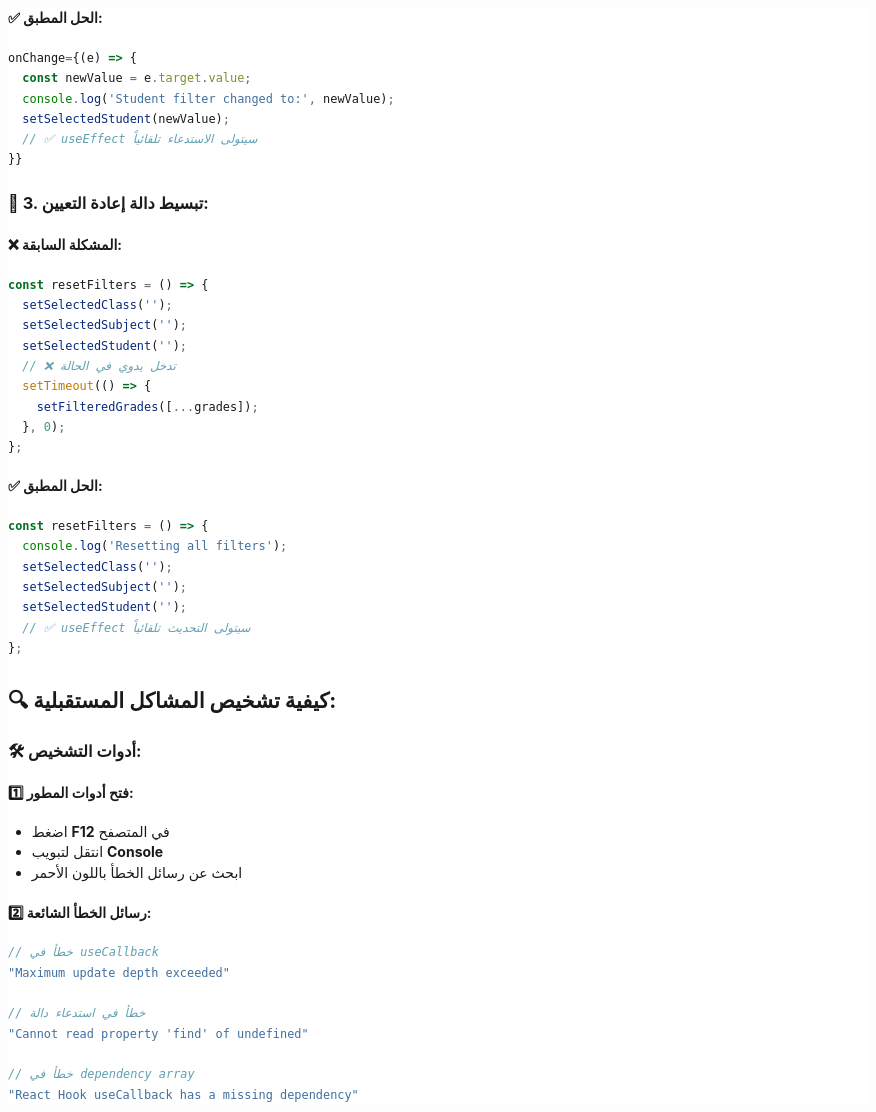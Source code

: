 #### ✅ **الحل المطبق:**
```javascript
onChange={(e) => {
  const newValue = e.target.value;
  console.log('Student filter changed to:', newValue);
  setSelectedStudent(newValue);
  // ✅ useEffect سيتولى الاستدعاء تلقائياً
}}
```

### 🔧 **3. تبسيط دالة إعادة التعيين:**

#### ❌ **المشكلة السابقة:**
```javascript
const resetFilters = () => {
  setSelectedClass('');
  setSelectedSubject('');
  setSelectedStudent('');
  // ❌ تدخل يدوي في الحالة
  setTimeout(() => {
    setFilteredGrades([...grades]);
  }, 0);
};
```

#### ✅ **الحل المطبق:**
```javascript
const resetFilters = () => {
  console.log('Resetting all filters');
  setSelectedClass('');
  setSelectedSubject('');
  setSelectedStudent('');
  // ✅ useEffect سيتولى التحديث تلقائياً
};
```

## 🔍 **كيفية تشخيص المشاكل المستقبلية:**

### 🛠️ **أدوات التشخيص:**

#### 1️⃣ **فتح أدوات المطور:**
- اضغط **F12** في المتصفح
- انتقل لتبويب **Console**
- ابحث عن رسائل الخطأ باللون الأحمر

#### 2️⃣ **رسائل الخطأ الشائعة:**
```javascript
// خطأ في useCallback
"Maximum update depth exceeded"

// خطأ في استدعاء دالة
"Cannot read property 'find' of undefined"

// خطأ في dependency array
"React Hook useCallback has a missing dependency"
```
